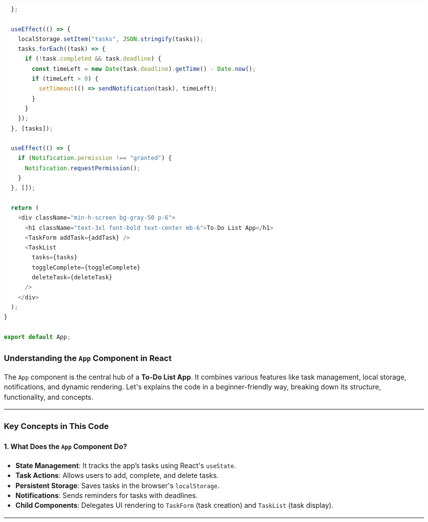 ```javascript
  };

  useEffect(() => {
    localStorage.setItem("tasks", JSON.stringify(tasks));
    tasks.forEach((task) => {
      if (!task.completed && task.deadline) {
        const timeLeft = new Date(task.deadline).getTime() - Date.now();
        if (timeLeft > 0) {
          setTimeout(() => sendNotification(task), timeLeft);
        }
      }
    });
  }, [tasks]);

  useEffect(() => {
    if (Notification.permission !== "granted") {
      Notification.requestPermission();
    }
  }, []);

  return (
    <div className="min-h-screen bg-gray-50 p-6">
      <h1 className="text-3xl font-bold text-center mb-6">To-Do List App</h1>
      <TaskForm addTask={addTask} />
      <TaskList
        tasks={tasks}
        toggleComplete={toggleComplete}
        deleteTask={deleteTask}
      />
    </div>
  );
}

export default App;
```

### **Understanding the `App` Component in React**

The `App` component is the central hub of a **To-Do List App**. It combines various features like task management, local storage, notifications, and dynamic rendering. Let's explains the code in a beginner-friendly way, breaking down its structure, functionality, and concepts.

---

### **Key Concepts in This Code**

#### 1. **What Does the `App` Component Do?**
- **State Management**: It tracks the app’s tasks using React's `useState`.
- **Task Actions**: Allows users to add, complete, and delete tasks.
- **Persistent Storage**: Saves tasks in the browser's `localStorage`.
- **Notifications**: Sends reminders for tasks with deadlines.
- **Child Components**: Delegates UI rendering to `TaskForm` (task creation) and `TaskList` (task display).

---